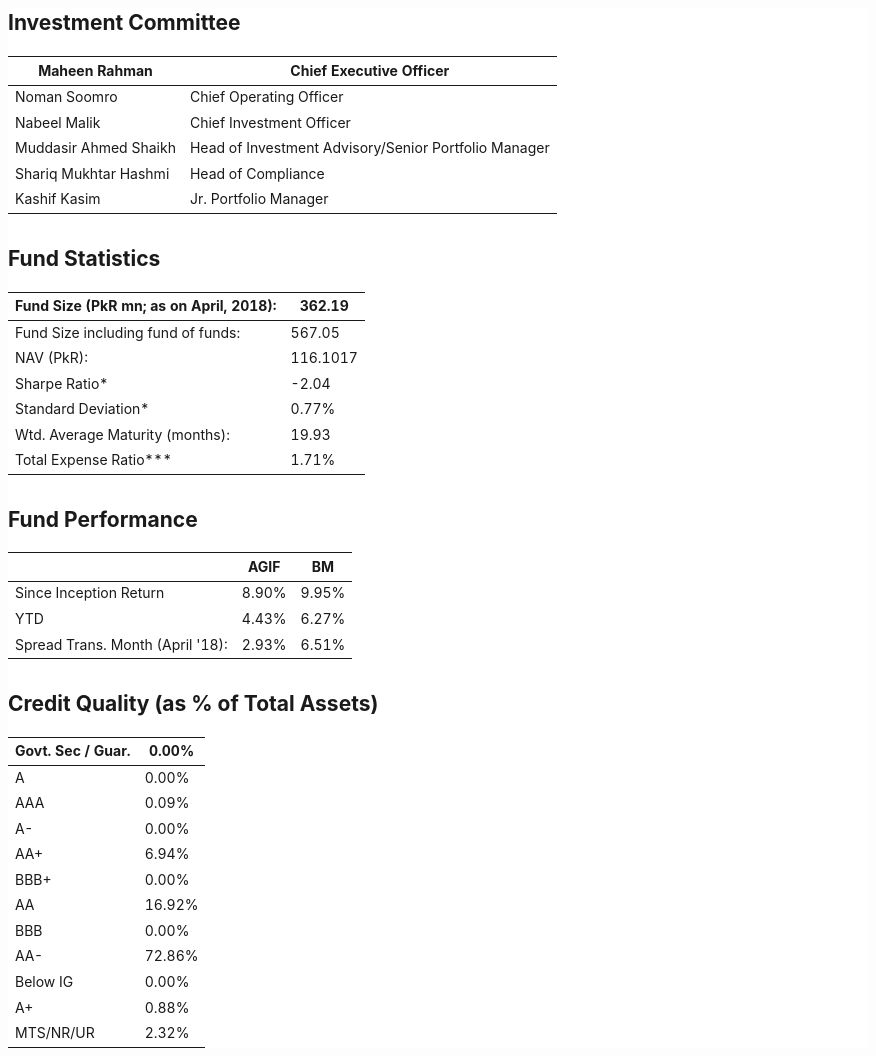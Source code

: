 ## Investment Committee

| Maheen Rahman         | Chief Executive Officer                              |
| --------------------- | ---------------------------------------------------- |
| Noman Soomro          | Chief Operating Officer                              |
| Nabeel Malik          | Chief Investment Officer                             |
| Muddasir Ahmed Shaikh | Head of Investment Advisory/Senior Portfolio Manager |
| Shariq Mukhtar Hashmi | Head of Compliance                                   |
| Kashif Kasim          | Jr. Portfolio Manager                                |

## Fund Statistics

| Fund Size (PkR mn; as on April, 2018): | 362.19   |
| -------------------------------------- | -------- |
| Fund Size including fund of funds:     | 567.05   |
| NAV (PkR):                             | 116.1017 |
| Sharpe Ratio\*                         | -2.04    |
| Standard Deviation\*                   | 0.77%    |
| Wtd. Average Maturity (months):        | 19.93    |
| Total Expense Ratio\*\*\*              | 1.71%    |

## Fund Performance

|                                  | AGIF  | BM    |
| -------------------------------- | ----- | ----- |
| Since Inception Return           | 8.90% | 9.95% |
| YTD                              | 4.43% | 6.27% |
| Spread Trans. Month (April '18): | 2.93% | 6.51% |

## Credit Quality (as % of Total Assets)

| Govt. Sec / Guar. | 0.00%  |
| ----------------- | ------ |
| A                 | 0.00%  |
| AAA               | 0.09%  |
| A-                | 0.00%  |
| AA+               | 6.94%  |
| BBB+              | 0.00%  |
| AA                | 16.92% |
| BBB               | 0.00%  |
| AA-               | 72.86% |
| Below IG          | 0.00%  |
| A+                | 0.88%  |
| MTS/NR/UR         | 2.32%  |
